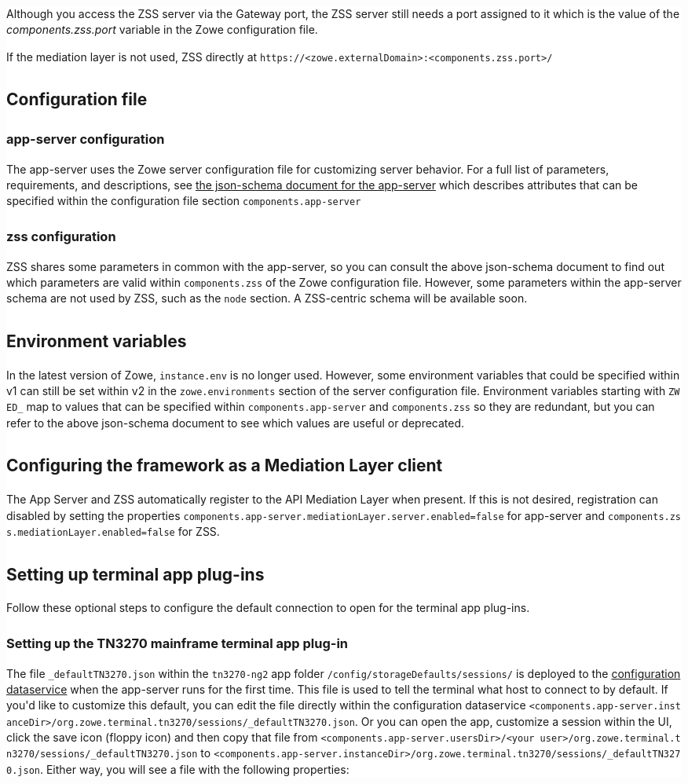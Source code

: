 Although you access the ZSS server via the Gateway port, the ZSS server still needs a port assigned to it which is the value of the *components.zss.port* variable in the Zowe configuration file.

If the mediation layer is not used, ZSS directly at `https://<zowe.externalDomain>:<components.zss.port>/`

## Configuration file

### app-server configuration

The app-server uses the Zowe server configuration file for customizing server behavior. For a full list of parameters, requirements, and descriptions, see [the json-schema document for the app-server](https://github.com/zowe/zlux/blob/v2.x/staging/schemas/zlux-config-schema.json) which describes attributes that can be specified within the configuration file section `components.app-server`

### zss configuration

ZSS shares some parameters in common with the app-server, so you can consult the above json-schema document to find out which parameters are valid within `components.zss` of the Zowe configuration file. However, some parameters within the app-server schema are not used by ZSS, such as the `node` section. A ZSS-centric schema will be available soon.

## Environment variables

In the latest version of Zowe, `instance.env` is no longer used. However, some environment variables that could be specified within v1 can still be set within v2 in the `zowe.environments` section of the server configuration file. Environment variables starting with `ZWED_` map to values that can be specified within `components.app-server` and `components.zss` so they are redundant, but you can refer to the above json-schema document to see which values are useful or deprecated.

## Configuring the framework as a Mediation Layer client

The App Server and ZSS automatically register to the API Mediation Layer when present.
If this is not desired, registration can disabled by setting the properties `components.app-server.mediationLayer.server.enabled=false` for app-server and `components.zss.mediationLayer.enabled=false` for ZSS.

## Setting up terminal app plug-ins

Follow these optional steps to configure the default connection to open for the terminal app plug-ins.

### Setting up the TN3270 mainframe terminal app plug-in

The file `_defaultTN3270.json` within the `tn3270-ng2` app folder `/config/storageDefaults/sessions/` is deployed to the [configuration dataservice](../extend/extend-desktop/mvd-configdataservice.md) when the app-server runs for the first time. This file is used to tell the terminal what host to connect to by default. If you'd like to customize this default, you can edit the file directly within the configuration dataservice `<components.app-server.instanceDir>/org.zowe.terminal.tn3270/sessions/_defaultTN3270.json`. Or you can open the app, customize a session within the UI, click the save icon (floppy icon) and then copy that file from `<components.app-server.usersDir>/<your user>/org.zowe.terminal.tn3270/sessions/_defaultTN3270.json` to `<components.app-server.instanceDir>/org.zowe.terminal.tn3270/sessions/_defaultTN3270.json`. Either way, you will see a file with the following properties:
